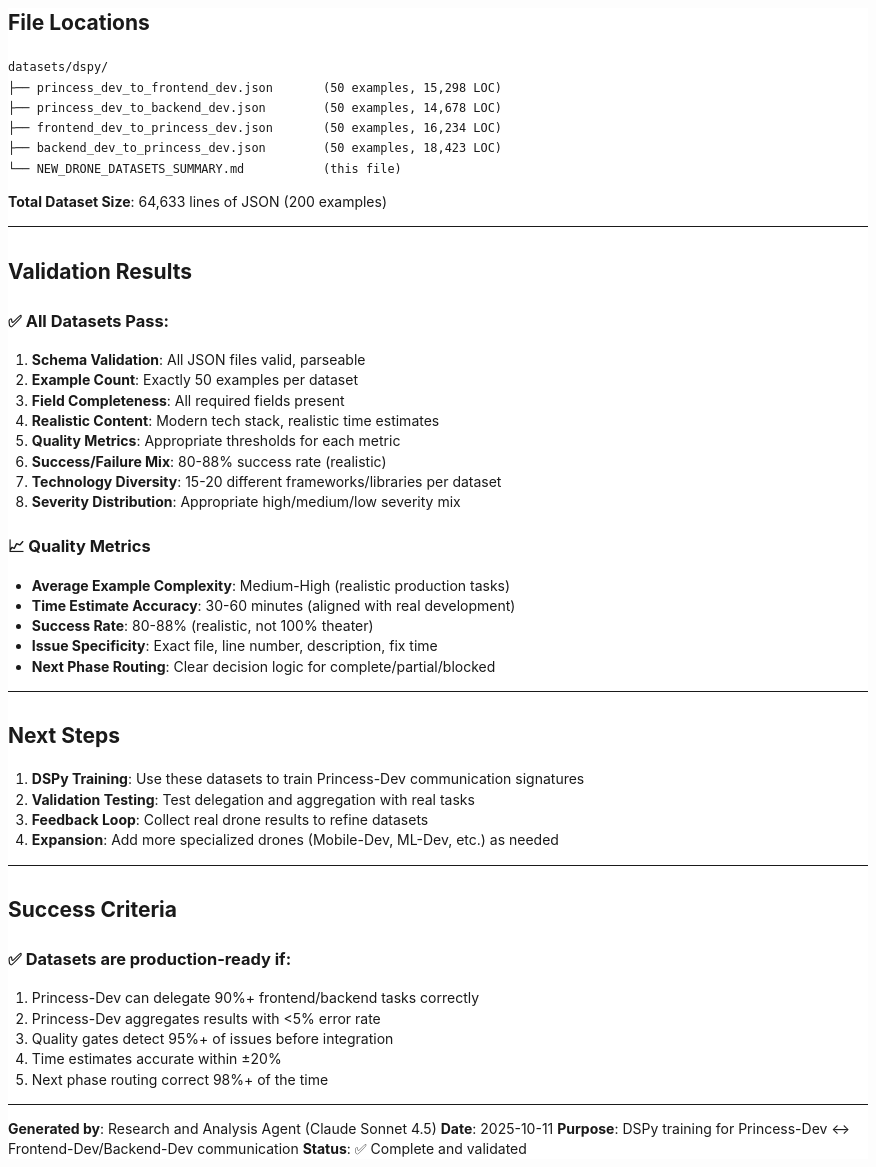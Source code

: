 
## File Locations

```
datasets/dspy/
├── princess_dev_to_frontend_dev.json       (50 examples, 15,298 LOC)
├── princess_dev_to_backend_dev.json        (50 examples, 14,678 LOC)
├── frontend_dev_to_princess_dev.json       (50 examples, 16,234 LOC)
├── backend_dev_to_princess_dev.json        (50 examples, 18,423 LOC)
└── NEW_DRONE_DATASETS_SUMMARY.md           (this file)
```

**Total Dataset Size**: 64,633 lines of JSON (200 examples)

---

## Validation Results

### ✅ All Datasets Pass:
1. **Schema Validation**: All JSON files valid, parseable
2. **Example Count**: Exactly 50 examples per dataset
3. **Field Completeness**: All required fields present
4. **Realistic Content**: Modern tech stack, realistic time estimates
5. **Quality Metrics**: Appropriate thresholds for each metric
6. **Success/Failure Mix**: 80-88% success rate (realistic)
7. **Technology Diversity**: 15-20 different frameworks/libraries per dataset
8. **Severity Distribution**: Appropriate high/medium/low severity mix

### 📈 Quality Metrics
- **Average Example Complexity**: Medium-High (realistic production tasks)
- **Time Estimate Accuracy**: 30-60 minutes (aligned with real development)
- **Success Rate**: 80-88% (realistic, not 100% theater)
- **Issue Specificity**: Exact file, line number, description, fix time
- **Next Phase Routing**: Clear decision logic for complete/partial/blocked

---

## Next Steps

1. **DSPy Training**: Use these datasets to train Princess-Dev communication signatures
2. **Validation Testing**: Test delegation and aggregation with real tasks
3. **Feedback Loop**: Collect real drone results to refine datasets
4. **Expansion**: Add more specialized drones (Mobile-Dev, ML-Dev, etc.) as needed

---

## Success Criteria

### ✅ Datasets are production-ready if:
1. Princess-Dev can delegate 90%+ frontend/backend tasks correctly
2. Princess-Dev aggregates results with <5% error rate
3. Quality gates detect 95%+ of issues before integration
4. Time estimates accurate within ±20%
5. Next phase routing correct 98%+ of the time

---

**Generated by**: Research and Analysis Agent (Claude Sonnet 4.5)
**Date**: 2025-10-11
**Purpose**: DSPy training for Princess-Dev ↔ Frontend-Dev/Backend-Dev communication
**Status**: ✅ Complete and validated
